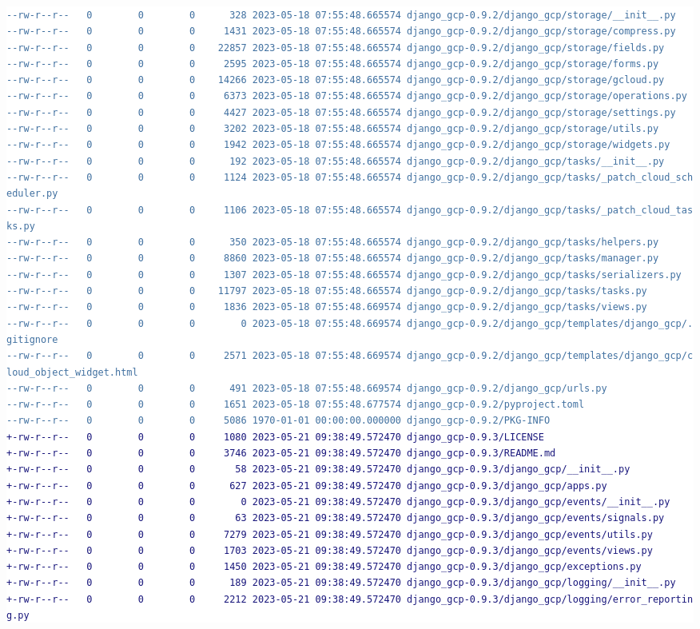 ```diff
--rw-r--r--   0        0        0      328 2023-05-18 07:55:48.665574 django_gcp-0.9.2/django_gcp/storage/__init__.py
--rw-r--r--   0        0        0     1431 2023-05-18 07:55:48.665574 django_gcp-0.9.2/django_gcp/storage/compress.py
--rw-r--r--   0        0        0    22857 2023-05-18 07:55:48.665574 django_gcp-0.9.2/django_gcp/storage/fields.py
--rw-r--r--   0        0        0     2595 2023-05-18 07:55:48.665574 django_gcp-0.9.2/django_gcp/storage/forms.py
--rw-r--r--   0        0        0    14266 2023-05-18 07:55:48.665574 django_gcp-0.9.2/django_gcp/storage/gcloud.py
--rw-r--r--   0        0        0     6373 2023-05-18 07:55:48.665574 django_gcp-0.9.2/django_gcp/storage/operations.py
--rw-r--r--   0        0        0     4427 2023-05-18 07:55:48.665574 django_gcp-0.9.2/django_gcp/storage/settings.py
--rw-r--r--   0        0        0     3202 2023-05-18 07:55:48.665574 django_gcp-0.9.2/django_gcp/storage/utils.py
--rw-r--r--   0        0        0     1942 2023-05-18 07:55:48.665574 django_gcp-0.9.2/django_gcp/storage/widgets.py
--rw-r--r--   0        0        0      192 2023-05-18 07:55:48.665574 django_gcp-0.9.2/django_gcp/tasks/__init__.py
--rw-r--r--   0        0        0     1124 2023-05-18 07:55:48.665574 django_gcp-0.9.2/django_gcp/tasks/_patch_cloud_scheduler.py
--rw-r--r--   0        0        0     1106 2023-05-18 07:55:48.665574 django_gcp-0.9.2/django_gcp/tasks/_patch_cloud_tasks.py
--rw-r--r--   0        0        0      350 2023-05-18 07:55:48.665574 django_gcp-0.9.2/django_gcp/tasks/helpers.py
--rw-r--r--   0        0        0     8860 2023-05-18 07:55:48.665574 django_gcp-0.9.2/django_gcp/tasks/manager.py
--rw-r--r--   0        0        0     1307 2023-05-18 07:55:48.665574 django_gcp-0.9.2/django_gcp/tasks/serializers.py
--rw-r--r--   0        0        0    11797 2023-05-18 07:55:48.665574 django_gcp-0.9.2/django_gcp/tasks/tasks.py
--rw-r--r--   0        0        0     1836 2023-05-18 07:55:48.669574 django_gcp-0.9.2/django_gcp/tasks/views.py
--rw-r--r--   0        0        0        0 2023-05-18 07:55:48.669574 django_gcp-0.9.2/django_gcp/templates/django_gcp/.gitignore
--rw-r--r--   0        0        0     2571 2023-05-18 07:55:48.669574 django_gcp-0.9.2/django_gcp/templates/django_gcp/cloud_object_widget.html
--rw-r--r--   0        0        0      491 2023-05-18 07:55:48.669574 django_gcp-0.9.2/django_gcp/urls.py
--rw-r--r--   0        0        0     1651 2023-05-18 07:55:48.677574 django_gcp-0.9.2/pyproject.toml
--rw-r--r--   0        0        0     5086 1970-01-01 00:00:00.000000 django_gcp-0.9.2/PKG-INFO
+-rw-r--r--   0        0        0     1080 2023-05-21 09:38:49.572470 django_gcp-0.9.3/LICENSE
+-rw-r--r--   0        0        0     3746 2023-05-21 09:38:49.572470 django_gcp-0.9.3/README.md
+-rw-r--r--   0        0        0       58 2023-05-21 09:38:49.572470 django_gcp-0.9.3/django_gcp/__init__.py
+-rw-r--r--   0        0        0      627 2023-05-21 09:38:49.572470 django_gcp-0.9.3/django_gcp/apps.py
+-rw-r--r--   0        0        0        0 2023-05-21 09:38:49.572470 django_gcp-0.9.3/django_gcp/events/__init__.py
+-rw-r--r--   0        0        0       63 2023-05-21 09:38:49.572470 django_gcp-0.9.3/django_gcp/events/signals.py
+-rw-r--r--   0        0        0     7279 2023-05-21 09:38:49.572470 django_gcp-0.9.3/django_gcp/events/utils.py
+-rw-r--r--   0        0        0     1703 2023-05-21 09:38:49.572470 django_gcp-0.9.3/django_gcp/events/views.py
+-rw-r--r--   0        0        0     1450 2023-05-21 09:38:49.572470 django_gcp-0.9.3/django_gcp/exceptions.py
+-rw-r--r--   0        0        0      189 2023-05-21 09:38:49.572470 django_gcp-0.9.3/django_gcp/logging/__init__.py
+-rw-r--r--   0        0        0     2212 2023-05-21 09:38:49.572470 django_gcp-0.9.3/django_gcp/logging/error_reporting.py
```